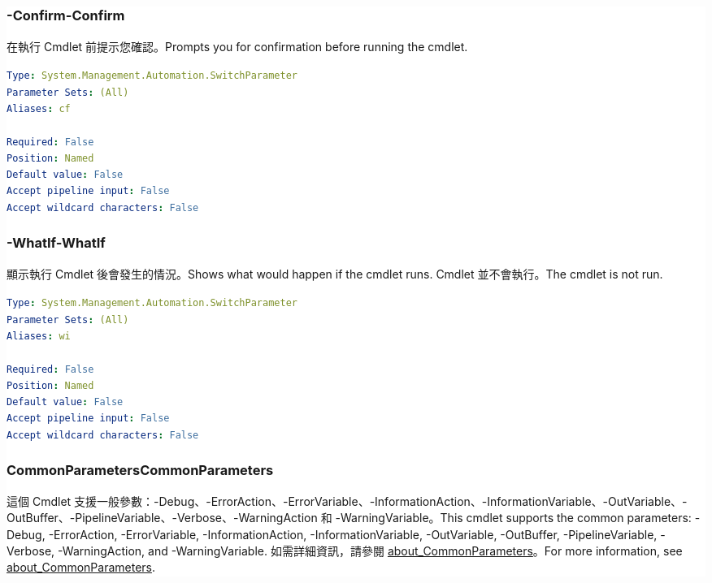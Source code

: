 ### <span data-ttu-id="851f5-196">-Confirm</span><span class="sxs-lookup"><span data-stu-id="851f5-196">-Confirm</span></span>

<span data-ttu-id="851f5-197">在執行 Cmdlet 前提示您確認。</span><span class="sxs-lookup"><span data-stu-id="851f5-197">Prompts you for confirmation before running the cmdlet.</span></span>

```yaml
Type: System.Management.Automation.SwitchParameter
Parameter Sets: (All)
Aliases: cf

Required: False
Position: Named
Default value: False
Accept pipeline input: False
Accept wildcard characters: False
```

### <span data-ttu-id="851f5-198">-WhatIf</span><span class="sxs-lookup"><span data-stu-id="851f5-198">-WhatIf</span></span>

<span data-ttu-id="851f5-199">顯示執行 Cmdlet 後會發生的情況。</span><span class="sxs-lookup"><span data-stu-id="851f5-199">Shows what would happen if the cmdlet runs.</span></span> <span data-ttu-id="851f5-200">Cmdlet 並不會執行。</span><span class="sxs-lookup"><span data-stu-id="851f5-200">The cmdlet is not run.</span></span>

```yaml
Type: System.Management.Automation.SwitchParameter
Parameter Sets: (All)
Aliases: wi

Required: False
Position: Named
Default value: False
Accept pipeline input: False
Accept wildcard characters: False
```

### <span data-ttu-id="851f5-201">CommonParameters</span><span class="sxs-lookup"><span data-stu-id="851f5-201">CommonParameters</span></span>

<span data-ttu-id="851f5-202">這個 Cmdlet 支援一般參數：-Debug、-ErrorAction、-ErrorVariable、-InformationAction、-InformationVariable、-OutVariable、-OutBuffer、-PipelineVariable、-Verbose、-WarningAction 和 -WarningVariable。</span><span class="sxs-lookup"><span data-stu-id="851f5-202">This cmdlet supports the common parameters: -Debug, -ErrorAction, -ErrorVariable, -InformationAction, -InformationVariable, -OutVariable, -OutBuffer, -PipelineVariable, -Verbose, -WarningAction, and -WarningVariable.</span></span> <span data-ttu-id="851f5-203">如需詳細資訊，請參閱 [about_CommonParameters](https://go.microsoft.com/fwlink/?LinkID=113216)。</span><span class="sxs-lookup"><span data-stu-id="851f5-203">For more information, see [about_CommonParameters](https://go.microsoft.com/fwlink/?LinkID=113216).</span></span>
